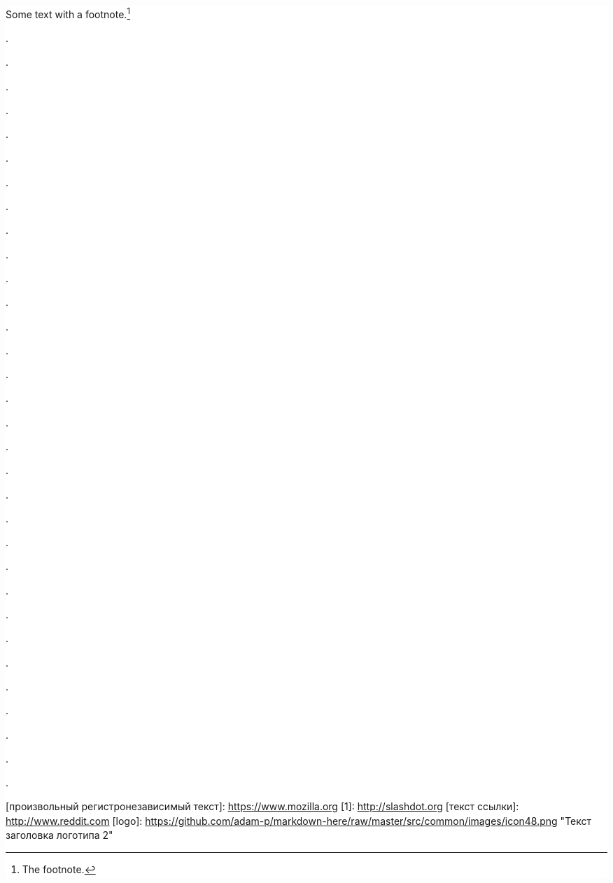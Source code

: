 Some text with a footnote.[^iii]

[^i]: The footnote.
[^ii]: The footnote.
[^iii]: The footnote.

.

.

.

.

.

.

.

.

.

.

.

.

.

.

.

.

.

.

.

.

.

.

.

.

.

.

.

.

.

.

.

.


[произвольный регистронезависимый текст]: https://www.mozilla.org
[1]: http://slashdot.org
[текст ссылки]: http://www.reddit.com
[Произвольный регистронезависимый текст]: https://www.mozilla.org
[1]: http://slashdot.org
[текст ссылки]: http://www.reddit.com
[logo]: https://github.com/adam-p/markdown-here/raw/master/src/common/images/icon48.png "Текст заголовка логотипа 2"
[logo]: https://github.com/adam-p/markdown-here/raw/master/src/common/images/icon48.png "Текст заголовка логотипа 2"
[<span class="hljs-symbol">произвольный регистронезависимый текст</span>]: <span class="hljs-link">https://www.mozilla.org</span>
[<span class="hljs-symbol">1</span>]: <span class="hljs-link">http://slashdot.org</span>
[<span class="hljs-symbol">текст ссылки</span>]: <span class="hljs-link">http://www.reddit.com</span>
[<span class="hljs-symbol">logo</span>]: <span class="hljs-link">https://github.com/adam-p/markdown-here/raw/master/src/common/images/icon48.png "Текст заголовка логотипа 2"</span>